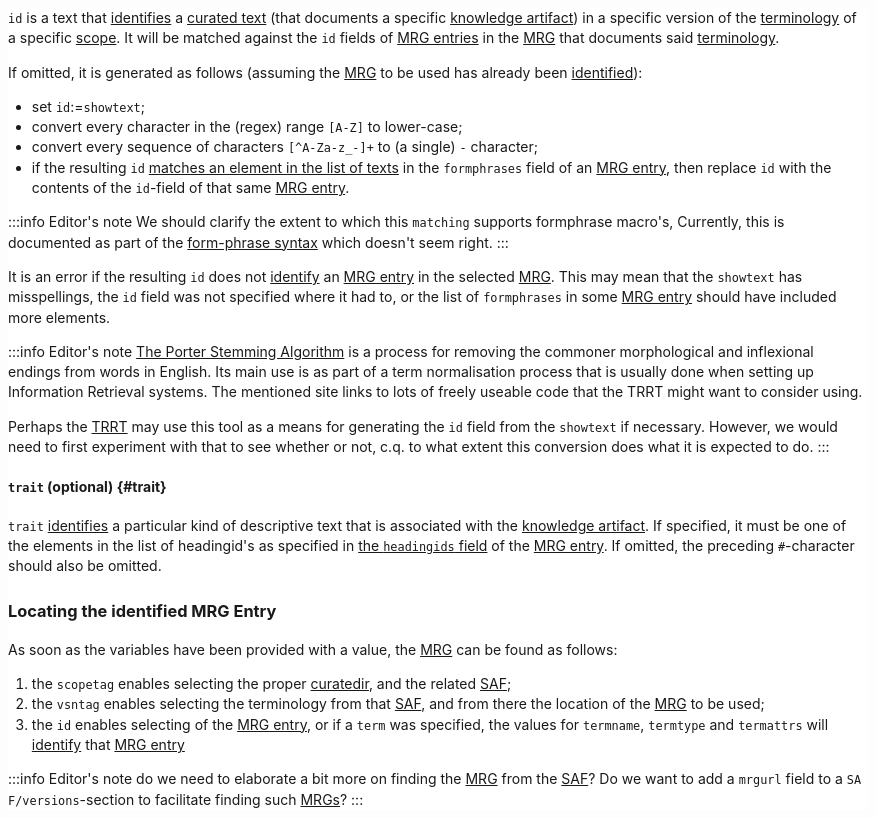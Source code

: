 `id` is a text that [identifies](@) a [curated text](@) (that documents a specific [knowledge artifact](@)) in a specific version of the  [terminology](@) of a specific [scope](@). It will be matched against the `id` fields of [MRG entries](@) in the [MRG](@) that documents said [terminology](@).

If omitted,  it is generated as follows (assuming the [MRG](@) to be used has already been [identified](@)):

- set `id`:=`showtext`;
- convert every character in the (regex) range `[A-Z]` to lower-case;
- convert every sequence of characters `[^A-Za-z_-]+` to (a single) `-` character;
- if the resulting `id` [matches an element in the list of texts](/docs/tev2/spec-syntax/form-phrase) in the `formphrases` field of an [MRG entry](@), then replace `id` with the contents of the `id`-field of that same [MRG entry](@).

:::info Editor's note
We should clarify the extent to which this `matching` supports formphrase macro's, Currently, this is documented as part of the [form-phrase syntax](/docs/tev2/spec-syntax/form-phrase) which doesn't seem right.
:::

It is an error if the resulting `id` does not [identify](@) an [MRG entry](@) in the selected [MRG](@). This may mean that the `showtext` has misspellings, the `id` field was not specified where it had to, or the list of `formphrases` in some [MRG entry](@) should have included more elements.

:::info Editor's note
[The Porter Stemming Algorithm](https://tartarus.org/martin/PorterStemmer/) is a process for removing the commoner morphological and inflexional endings from words in English. Its main use is as part of a term normalisation process that is usually done when setting up Information Retrieval systems. The mentioned site links to lots of freely useable code that the TRRT might want to consider using.

Perhaps the [TRRT](@) may use this tool as a means for generating the `id` field from the `showtext` if necessary. However, we would need to first experiment with that to see whether or not, c.q. to what extent this conversion does what it is expected to do.
:::


#### `trait` (optional) {#trait}

`trait` [identifies](@) a particular kind of descriptive text that is associated with the [knowledge artifact](@). If specified, it must be one of the elements in the list of headingid's as specified in [the `headingids` field](/docs/tev2/spec-files/mrg#mrg-entries) of the [MRG entry](@). If omitted, the preceding `#`-character should also be omitted.

### Locating the identified MRG Entry

As soon as the variables have been provided with a value, the [MRG](@) can be found as follows:
1. the `scopetag` enables selecting the proper [curatedir](@), and the related [SAF](@);
2. the `vsntag` enables selecting the terminology from that [SAF](@), and from there the location of the [MRG](@) to be used;
3. the `id` enables selecting of the [MRG entry](@), or if a `term` was specified, the values for `termname`, `termtype` and `termattrs` will [identify](@) that [MRG entry](@)

:::info Editor's note
do we need to elaborate a bit more on finding the [MRG](@) from the [SAF](@)? Do we want to add a `mrgurl` field to a `SAF/versions`-section to facilitate finding such [MRGs](@)?
:::
